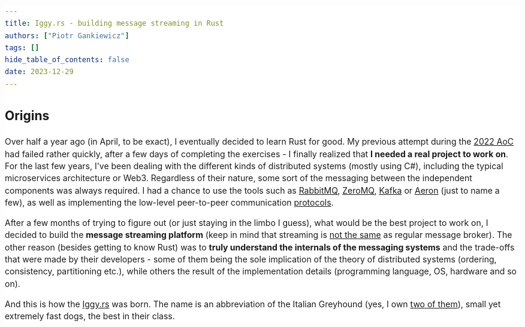```yaml
---
title: Iggy.rs - building message streaming in Rust
authors: ["Piotr Gankiewicz"]
tags: []
hide_table_of_contents: false
date: 2023-12-29
---
```


## Origins

Over half a year ago (in April, to be exact), I eventually decided to learn Rust for good. My previous attempt during the [2022 AoC](https://github.com/spetz/advent-of-code-2022) had failed rather quickly, after a few days of completing the exercises - I finally realized that **I needed a real project to work on**. For the last few years, I've been dealing with the different kinds of distributed systems (mostly using C#), including the typical microservices architecture or Web3. Regardless of their nature, some sort of the messaging between the independent components was always required. I had a chance to use the tools such as [RabbitMQ](https://rabbitmq.com), [ZeroMQ](https://zeromq.org), [Kafka](https://kafka.apache.org) or [Aeron](https://aeron.io) (just to name a few), as well as implementing the low-level peer-to-peer communication [protocols](https://libp2p.io). 

After a few months of trying to figure out (or just staying in the limbo I guess), what would be the best project to work on, I decided to build the **message streaming platform** (keep in mind that streaming is [not the same](https://blog.iron.io/message-queue-vs-streaming/) as regular message broker). The other reason (besides getting to know Rust) was to **truly understand the internals of the messaging systems** and the trade-offs that were made by their developers - some of them being the sole implication of the theory of distributed systems (ordering, consistency, partitioning etc.), while others the result of the implementation details (programming language, OS, hardware and so on).

And this is how the [Iggy.rs](https://iggy.rs) was born. The name is an abbreviation of the Italian Greyhound (yes, I own [two of them](https://www.instagram.com/fabio.and.cookie/)), small yet extremely fast dogs, the best in their class.
